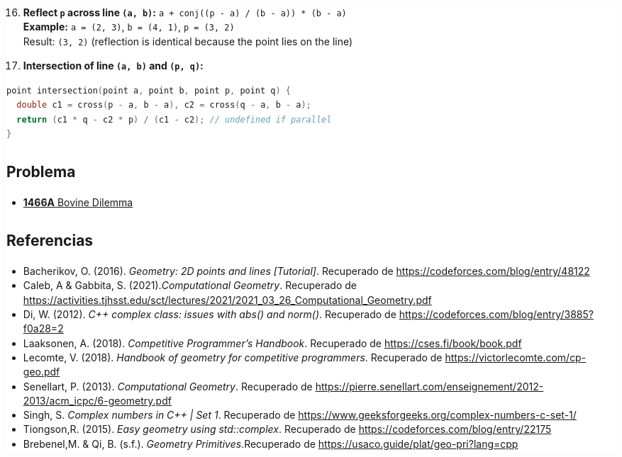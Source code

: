 
16. **Reflect `p` across line `(a, b)`:** `a + conj((p - a) / (b - a)) * (b - a)`  
    **Example:** `a = (2, 3)`, `b = (4, 1)`, `p = (3, 2)`  
    Result: `(3, 2)` (reflection is identical because the point lies on the line)

17. **Intersection of line `(a, b)` and `(p, q)`:**
```c++
point intersection(point a, point b, point p, point q) {
  double c1 = cross(p - a, b - a), c2 = cross(q - a, b - a);
  return (c1 * q - c2 * p) / (c1 - c2); // undefined if parallel
}
```
## Problema

- [**1466A** Bovine Dilemma](https://codeforces.com/problemset/problem/1466/A)

## Referencias 

- Bacherikov, O. (2016). *Geometry: 2D points and lines [Tutorial]*. Recuperado de <https://codeforces.com/blog/entry/48122>
- Caleb, A & Gabbita, S. (2021).*Computational Geometry*. Recuperado de <https://activities.tjhsst.edu/sct/lectures/2021/2021_03_26_Computational_Geometry.pdf>
- Di, W. (2012). *C++ complex class: issues with abs() and norm()*. Recuperado de <https://codeforces.com/blog/entry/3885?f0a28=2>
- Laaksonen, A. (2018). *Competitive Programmer’s Handbook*. Recuperado de <https://cses.fi/book/book.pdf>
- Lecomte, V. (2018). *Handbook of geometry for competitive programmers*. Recuperado de <https://victorlecomte.com/cp-geo.pdf>
- Senellart, P. (2013). *Computational Geometry*. Recuperado de <https://pierre.senellart.com/enseignement/2012-2013/acm_icpc/6-geometry.pdf>
- Singh, S. *Complex numbers in C++ | Set 1*. Recuperado de <https://www.geeksforgeeks.org/complex-numbers-c-set-1/>
- Tiongson,R. (2015). *Easy geometry using std::complex*. Recuperado de <https://codeforces.com/blog/entry/22175>
- Brebenel,M. & Qi, B. (s.f.). *Geometry Primitives*.Recuperado de <https://usaco.guide/plat/geo-pri?lang=cpp>